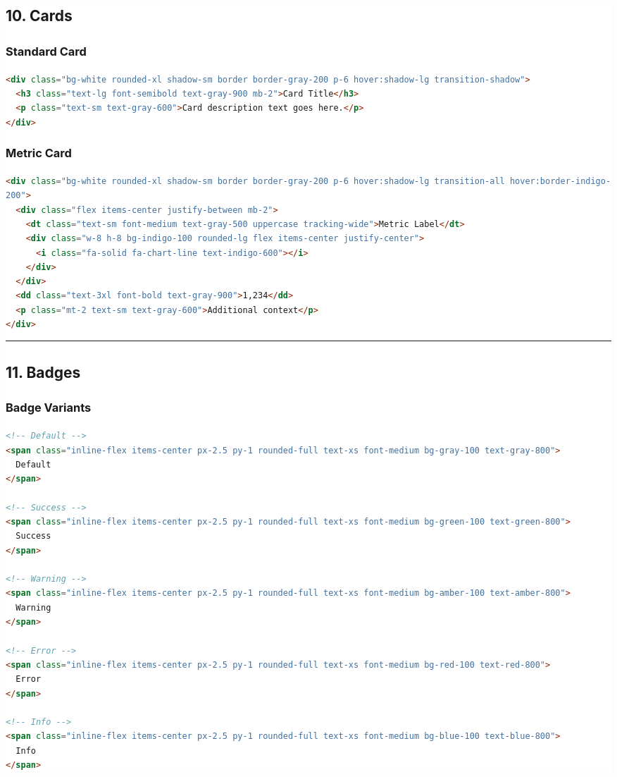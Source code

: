## 10. Cards

### Standard Card

```html
<div class="bg-white rounded-xl shadow-sm border border-gray-200 p-6 hover:shadow-lg transition-shadow">
  <h3 class="text-lg font-semibold text-gray-900 mb-2">Card Title</h3>
  <p class="text-sm text-gray-600">Card description text goes here.</p>
</div>
```

### Metric Card

```html
<div class="bg-white rounded-xl shadow-sm border border-gray-200 p-6 hover:shadow-lg transition-all hover:border-indigo-200">
  <div class="flex items-center justify-between mb-2">
    <dt class="text-sm font-medium text-gray-500 uppercase tracking-wide">Metric Label</dt>
    <div class="w-8 h-8 bg-indigo-100 rounded-lg flex items-center justify-center">
      <i class="fa-solid fa-chart-line text-indigo-600"></i>
    </div>
  </div>
  <dd class="text-3xl font-bold text-gray-900">1,234</dd>
  <p class="mt-2 text-sm text-gray-600">Additional context</p>
</div>
```

---

## 11. Badges

### Badge Variants

```html
<!-- Default -->
<span class="inline-flex items-center px-2.5 py-1 rounded-full text-xs font-medium bg-gray-100 text-gray-800">
  Default
</span>

<!-- Success -->
<span class="inline-flex items-center px-2.5 py-1 rounded-full text-xs font-medium bg-green-100 text-green-800">
  Success
</span>

<!-- Warning -->
<span class="inline-flex items-center px-2.5 py-1 rounded-full text-xs font-medium bg-amber-100 text-amber-800">
  Warning
</span>

<!-- Error -->
<span class="inline-flex items-center px-2.5 py-1 rounded-full text-xs font-medium bg-red-100 text-red-800">
  Error
</span>

<!-- Info -->
<span class="inline-flex items-center px-2.5 py-1 rounded-full text-xs font-medium bg-blue-100 text-blue-800">
  Info
</span>
```